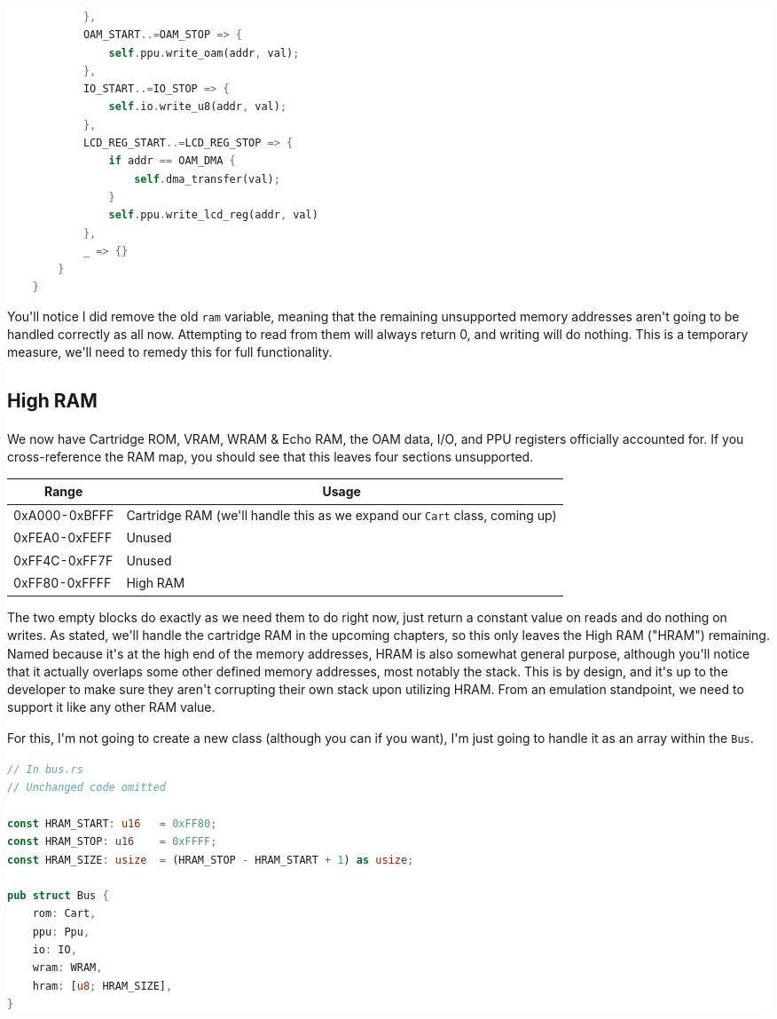 ```rust
            },
            OAM_START..=OAM_STOP => {
                self.ppu.write_oam(addr, val);
            },
            IO_START..=IO_STOP => {
                self.io.write_u8(addr, val);
            },
            LCD_REG_START..=LCD_REG_STOP => {
                if addr == OAM_DMA {
                    self.dma_transfer(val);
                }
                self.ppu.write_lcd_reg(addr, val)
            },
            _ => {}
        }
    }
```

You'll notice I did remove the old `ram` variable, meaning that the remaining unsupported memory addresses aren't going to be handled correctly as all now. Attempting to read from them will always return 0, and writing will do nothing. This is a temporary measure, we'll need to remedy this for full functionality.

## High RAM

We now have Cartridge ROM, VRAM, WRAM & Echo RAM, the OAM data, I/O, and PPU registers officially accounted for. If you cross-reference the RAM map, you should see that this leaves four sections unsupported.

| Range | Usage |
| ----- | ----- |
| 0xA000-0xBFFF | Cartridge RAM (we'll handle this as we expand our `Cart` class, coming up) |
| 0xFEA0-0xFEFF | Unused |
| 0xFF4C-0xFF7F | Unused |
| 0xFF80-0xFFFF | High RAM |

The two empty blocks do exactly as we need them to do right now, just return a constant value on reads and do nothing on writes. As stated, we'll handle the cartridge RAM in the upcoming chapters, so this only leaves the High RAM ("HRAM") remaining. Named because it's at the high end of the memory addresses, HRAM is also somewhat general purpose, although you'll notice that it actually overlaps some other defined memory addresses, most notably the stack. This is by design, and it's up to the developer to make sure they aren't corrupting their own stack upon utilizing HRAM. From an emulation standpoint, we need to support it like any other RAM value.

For this, I'm not going to create a new class (although you can if you want), I'm just going to handle it as an array within the `Bus`.

```rust
// In bus.rs
// Unchanged code omitted

const HRAM_START: u16   = 0xFF80;
const HRAM_STOP: u16    = 0xFFFF;
const HRAM_SIZE: usize  = (HRAM_STOP - HRAM_START + 1) as usize;

pub struct Bus {
    rom: Cart,
    ppu: Ppu,
    io: IO,
    wram: WRAM,
    hram: [u8; HRAM_SIZE],
}
```